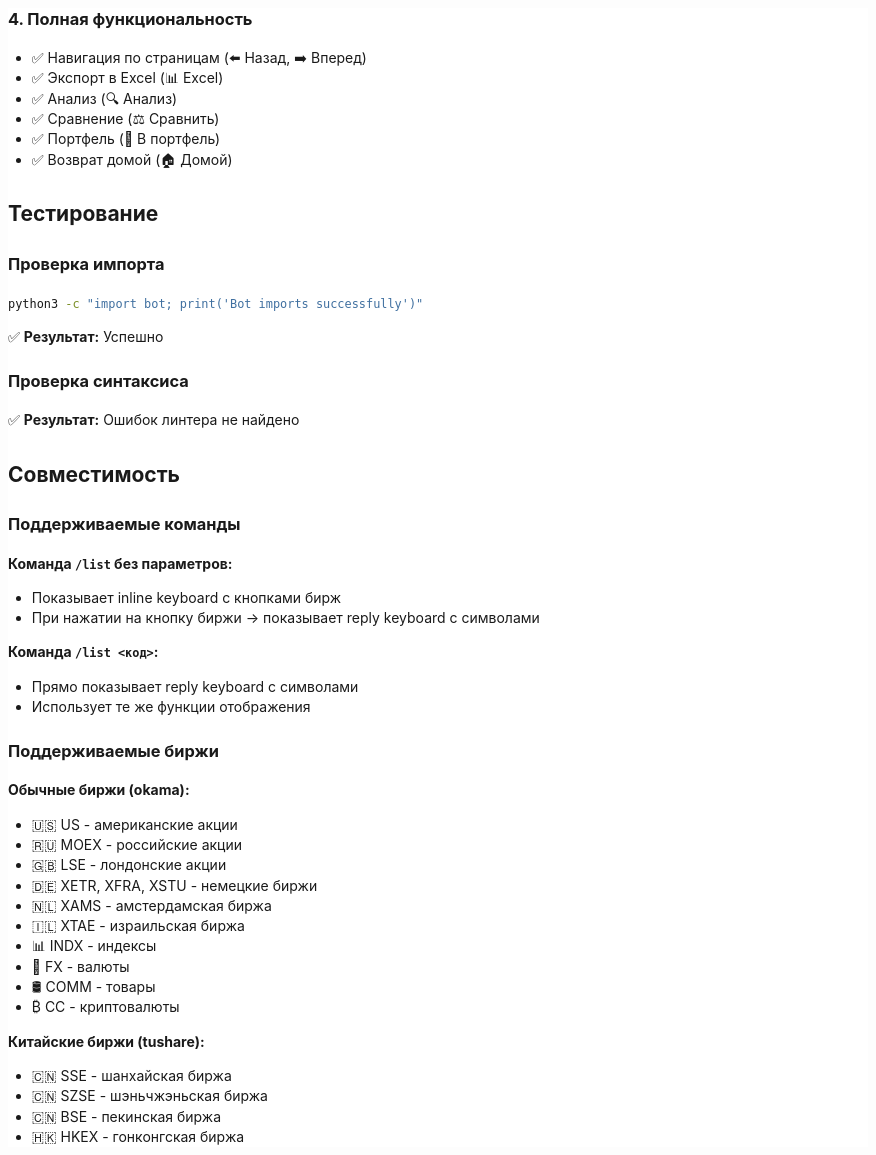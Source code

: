 ### 4. Полная функциональность
- ✅ Навигация по страницам (⬅️ Назад, ➡️ Вперед)
- ✅ Экспорт в Excel (📊 Excel)
- ✅ Анализ (🔍 Анализ)
- ✅ Сравнение (⚖️ Сравнить)
- ✅ Портфель (💼 В портфель)
- ✅ Возврат домой (🏠 Домой)

## Тестирование

### Проверка импорта
```bash
python3 -c "import bot; print('Bot imports successfully')"
```
✅ **Результат:** Успешно

### Проверка синтаксиса
✅ **Результат:** Ошибок линтера не найдено

## Совместимость

### Поддерживаемые команды

**Команда `/list` без параметров:**
- Показывает inline keyboard с кнопками бирж
- При нажатии на кнопку биржи → показывает reply keyboard с символами

**Команда `/list <код>`:**
- Прямо показывает reply keyboard с символами
- Использует те же функции отображения

### Поддерживаемые биржи

**Обычные биржи (okama):**
- 🇺🇸 US - американские акции
- 🇷🇺 MOEX - российские акции
- 🇬🇧 LSE - лондонские акции
- 🇩🇪 XETR, XFRA, XSTU - немецкие биржи
- 🇳🇱 XAMS - амстердамская биржа
- 🇮🇱 XTAE - израильская биржа
- 📊 INDX - индексы
- 💱 FX - валюты
- 🛢️ COMM - товары
- ₿ CC - криптовалюты

**Китайские биржи (tushare):**
- 🇨🇳 SSE - шанхайская биржа
- 🇨🇳 SZSE - шэньчжэньская биржа
- 🇨🇳 BSE - пекинская биржа
- 🇭🇰 HKEX - гонконгская биржа
